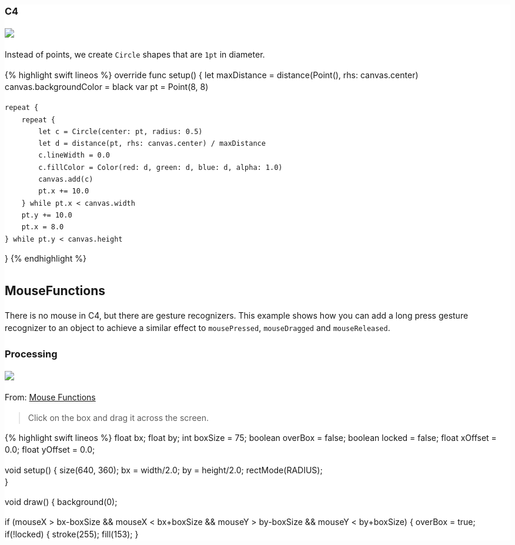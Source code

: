
### C4
![](Array2D_C4.png)

Instead of points, we create `Circle` shapes that are `1pt` in diameter.

{% highlight swift lineos %}
override func setup() {
    let maxDistance = distance(Point(), rhs: canvas.center)
    canvas.backgroundColor = black
    var pt = Point(8, 8)

    repeat {
        repeat {
            let c = Circle(center: pt, radius: 0.5)
            let d = distance(pt, rhs: canvas.center) / maxDistance
            c.lineWidth = 0.0
            c.fillColor = Color(red: d, green: d, blue: d, alpha: 1.0)
            canvas.add(c)
            pt.x += 10.0
        } while pt.x < canvas.width
        pt.y += 10.0
        pt.x = 8.0
    } while pt.y < canvas.height
}
{% endhighlight %}

## MouseFunctions
There is no mouse in C4, but there are gesture recognizers. This example shows how you can add a long press gesture recognizer to an object to achieve a similar effect to `mousePressed`, `mouseDragged` and `mouseReleased`.

### Processing
![](MouseFunctions_P5.png)

From: [Mouse Functions](https://processing.org/examples/mousefunctions.html)

> Click on the box and drag it across the screen.

{% highlight swift lineos %}
float bx;
float by;
int boxSize = 75;
boolean overBox = false;
boolean locked = false;
float xOffset = 0.0; 
float yOffset = 0.0; 

void setup() {
  size(640, 360);
  bx = width/2.0;
  by = height/2.0;
  rectMode(RADIUS);  
}

void draw() { 
  background(0);
  
  if (mouseX > bx-boxSize && mouseX < bx+boxSize && 
      mouseY > by-boxSize && mouseY < by+boxSize) {
    overBox = true;  
    if(!locked) { 
      stroke(255); 
      fill(153);
    } 